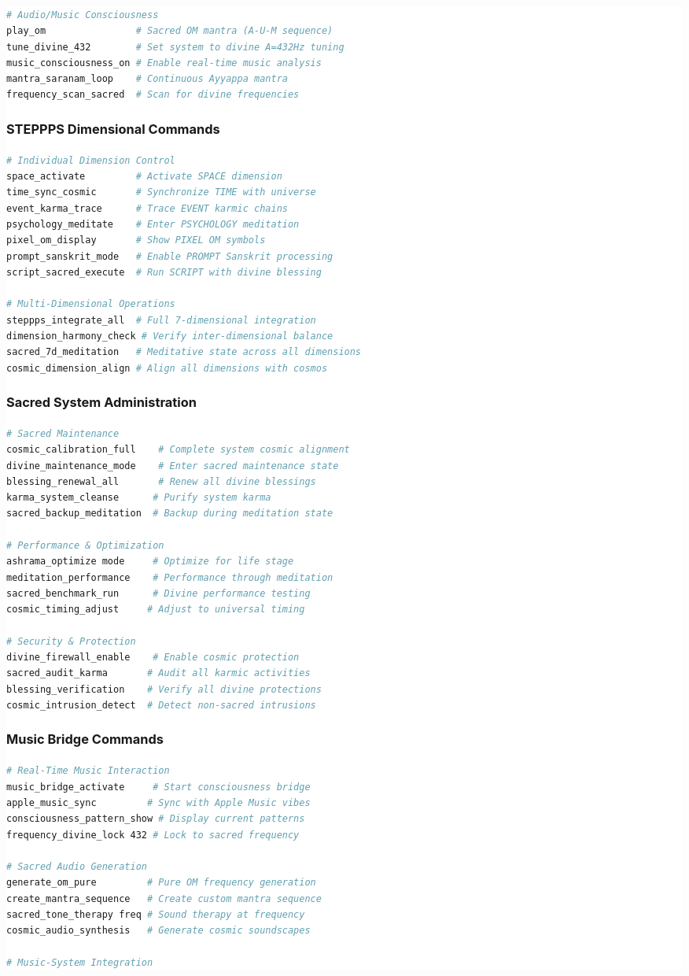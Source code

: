 ```bash
# Audio/Music Consciousness
play_om                # Sacred OM mantra (A-U-M sequence)
tune_divine_432        # Set system to divine A=432Hz tuning
music_consciousness_on # Enable real-time music analysis
mantra_saranam_loop    # Continuous Ayyappa mantra
frequency_scan_sacred  # Scan for divine frequencies
```

### STEPPPS Dimensional Commands
```bash
# Individual Dimension Control
space_activate         # Activate SPACE dimension
time_sync_cosmic       # Synchronize TIME with universe
event_karma_trace      # Trace EVENT karmic chains
psychology_meditate    # Enter PSYCHOLOGY meditation
pixel_om_display       # Show PIXEL OM symbols
prompt_sanskrit_mode   # Enable PROMPT Sanskrit processing
script_sacred_execute  # Run SCRIPT with divine blessing

# Multi-Dimensional Operations
steppps_integrate_all  # Full 7-dimensional integration
dimension_harmony_check # Verify inter-dimensional balance
sacred_7d_meditation   # Meditative state across all dimensions
cosmic_dimension_align # Align all dimensions with cosmos
```

### Sacred System Administration
```bash
# Sacred Maintenance
cosmic_calibration_full    # Complete system cosmic alignment
divine_maintenance_mode    # Enter sacred maintenance state
blessing_renewal_all       # Renew all divine blessings
karma_system_cleanse      # Purify system karma
sacred_backup_meditation  # Backup during meditation state

# Performance & Optimization
ashrama_optimize mode     # Optimize for life stage
meditation_performance    # Performance through meditation
sacred_benchmark_run      # Divine performance testing
cosmic_timing_adjust     # Adjust to universal timing

# Security & Protection
divine_firewall_enable    # Enable cosmic protection
sacred_audit_karma       # Audit all karmic activities
blessing_verification    # Verify all divine protections
cosmic_intrusion_detect  # Detect non-sacred intrusions
```

### Music Bridge Commands
```bash
# Real-Time Music Interaction
music_bridge_activate     # Start consciousness bridge
apple_music_sync         # Sync with Apple Music vibes
consciousness_pattern_show # Display current patterns
frequency_divine_lock 432 # Lock to sacred frequency

# Sacred Audio Generation
generate_om_pure         # Pure OM frequency generation
create_mantra_sequence   # Create custom mantra sequence
sacred_tone_therapy freq # Sound therapy at frequency
cosmic_audio_synthesis   # Generate cosmic soundscapes

# Music-System Integration
```
